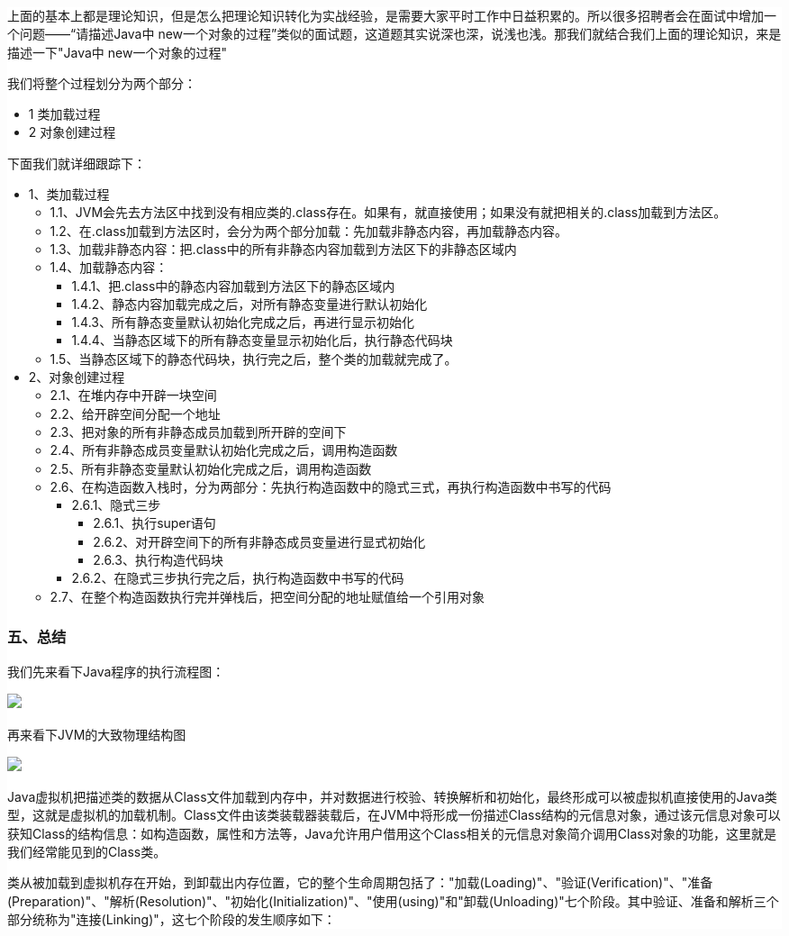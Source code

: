 上面的基本上都是理论知识，但是怎么把理论知识转化为实战经验，是需要大家平时工作中日益积累的。所以很多招聘者会在面试中增加一个问题——“请描述Java中 new一个对象的过程”类似的面试题，这道题其实说深也深，说浅也浅。那我们就结合我们上面的理论知识，来是描述一下"Java中 new一个对象的过程"

我们将整个过程划分为两个部分：

-   1 类加载过程
-   2 对象创建过程

下面我们就详细跟踪下：

-   1、类加载过程
    -   1.1、JVM会先去方法区中找到没有相应类的.class存在。如果有，就直接使用；如果没有就把相关的.class加载到方法区。
    -   1.2、在.class加载到方法区时，会分为两个部分加载：先加载非静态内容，再加载静态内容。
    -   1.3、加载非静态内容：把.class中的所有非静态内容加载到方法区下的非静态区域内
    -   1.4、加载静态内容：
        -   1.4.1、把.class中的静态内容加载到方法区下的静态区域内
        -   1.4.2、静态内容加载完成之后，对所有静态变量进行默认初始化
        -   1.4.3、所有静态变量默认初始化完成之后，再进行显示初始化
        -   1.4.4、当静态区域下的所有静态变量显示初始化后，执行静态代码块
    -   1.5、当静态区域下的静态代码块，执行完之后，整个类的加载就完成了。
-   2、对象创建过程
    -   2.1、在堆内存中开辟一块空间
    -   2.2、给开辟空间分配一个地址
    -   2.3、把对象的所有非静态成员加载到所开辟的空间下
    -   2.4、所有非静态成员变量默认初始化完成之后，调用构造函数
    -   2.5、所有非静态变量默认初始化完成之后，调用构造函数
    -   2.6、在构造函数入栈时，分为两部分：先执行构造函数中的隐式三式，再执行构造函数中书写的代码
        -   2.6.1、隐式三步
            -   2.6.1、执行super语句
            -   2.6.2、对开辟空间下的所有非静态成员变量进行显式初始化
            -   2.6.3、执行构造代码块
        -   2.6.2、在隐式三步执行完之后，执行构造函数中书写的代码
    -   2.7、在整个构造函数执行完并弹栈后，把空间分配的地址赋值给一个引用对象

### 五、总结

我们先来看下Java程序的执行流程图：

![](https://ask.qcloudimg.com/http-save/yehe-2957818/9w8vh68b5c.png)



再来看下JVM的大致物理结构图

![](https://ask.qcloudimg.com/http-save/yehe-2957818/zbdc1wwzj8.png)



Java虚拟机把描述类的数据从Class文件加载到内存中，并对数据进行校验、转换解析和初始化，最终形成可以被虚拟机直接使用的Java类型，这就是虚拟机的加载机制。Class文件由该类装载器装载后，在JVM中将形成一份描述Class结构的元信息对象，通过该元信息对象可以获知Class的结构信息：如构造函数，属性和方法等，Java允许用户借用这个Class相关的元信息对象简介调用Class对象的功能，这里就是我们经常能见到的Class类。

类从被加载到虚拟机存在开始，到卸载出内存位置，它的整个生命周期包括了："加载(Loading)"、"验证(Verification)"、"准备(Preparation)"、"解析(Resolution)"、"初始化(Initialization)"、"使用(using)"和"卸载(Unloading)"七个阶段。其中验证、准备和解析三个部分统称为"连接(Linking)"，这七个阶段的发生顺序如下：
